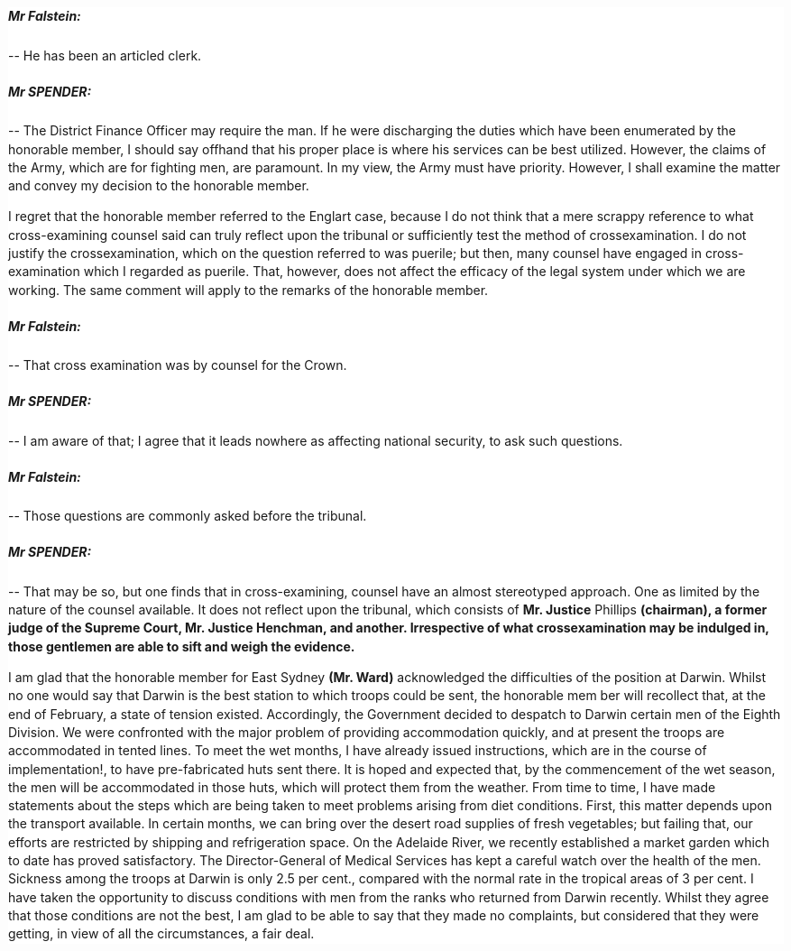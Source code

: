 ##### Mr Falstein:

-- He has been an articled clerk. 

##### Mr SPENDER:

-- The District Finance Officer may require the man. If he were discharging the duties which have been enumerated by the honorable member, I should say offhand that his proper place is where his services can be best utilized. However, the claims of the Army, which are for fighting men, are paramount. In my view, the Army must have priority. However, I shall examine the matter and convey my decision to the honorable member. 

I regret that the honorable member referred to the Englart case, because I do not think that a mere scrappy reference to what cross-examining counsel said can truly reflect upon the tribunal or sufficiently test the method of crossexamination. I do not justify the crossexamination, which on the question referred to was puerile; but then, many counsel have engaged in cross-examination which I regarded as puerile. That, however, does not affect the efficacy of the legal system under which we are working. The same comment will apply to the remarks of the honorable member. 

##### Mr Falstein:

-- That cross examination was by counsel for the Crown. 

##### Mr SPENDER:

-- I am aware of that; I agree that it leads nowhere as affecting national security, to ask such questions. 

##### Mr Falstein:

-- Those questions are commonly asked before the tribunal. 

##### Mr SPENDER:

-- That may be so, but one finds that in cross-examining, counsel have an almost stereotyped approach. One as limited by the nature of the counsel available. It does not reflect upon the tribunal, which consists of  **Mr. Justice**  Phillips  **(chairman), a former judge of the Supreme Court, Mr. Justice Henchman, and another. Irrespective of what crossexamination may be indulged in, those gentlemen are able to sift and weigh the evidence.** 

I am glad that the honorable member for East Sydney  **(Mr. Ward)**  acknowledged the difficulties of the position at Darwin. Whilst no one would say that Darwin is the best station to which troops could be sent, the honorable mem ber will recollect that, at the end of February, a state of tension existed. Accordingly, the Government decided to despatch to Darwin certain men of the Eighth Division. We were confronted with the major problem of providing accommodation quickly, and at present the troops are accommodated in tented lines. To meet the wet months, I have already issued instructions, which are in the course of implementation!, to have pre-fabricated huts sent there. It is hoped and expected that, by the commencement of the wet season, the men will be accommodated in those huts, which will protect them from the weather. From time to time, I have made statements about the steps which are being taken to meet problems arising from diet conditions. First, this matter depends upon the transport available. In certain months, we can bring over the desert road supplies of fresh vegetables; but failing that, our efforts are restricted by shipping and refrigeration space. On the Adelaide River, we recently established a market garden which to date has proved satisfactory. The Director-General of Medical Services has kept a careful watch over the health of the men. Sickness among the troops at Darwin is only 2.5 per cent., compared with the normal rate in the tropical areas of 3 per cent. I have taken the opportunity to discuss conditions with men from the ranks who returned from Darwin recently. Whilst they agree that those conditions are not the best, I am glad to be able to say that they made no complaints, but considered that they were getting, in view of all the circumstances, a fair deal. 
